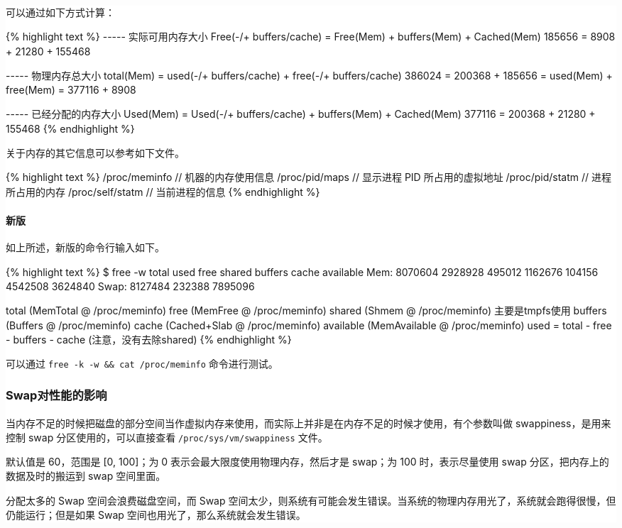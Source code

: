 可以通过如下方式计算：

{% highlight text %}
----- 实际可用内存大小
Free(-/+ buffers/cache) = Free(Mem) + buffers(Mem) + Cached(Mem)
                 185656 =      8908 +        21280 +      155468

----- 物理内存总大小
total(Mem) = used(-/+ buffers/cache) + free(-/+ buffers/cache)
    386024 =                  200368 +                  185656
           = used(Mem) + free(Mem)
           =    377116 +      8908

----- 已经分配的内存大小
Used(Mem) = Used(-/+ buffers/cache) + buffers(Mem) + Cached(Mem)
   377116 =                  200368 +        21280 +     155468
{% endhighlight %}

关于内存的其它信息可以参考如下文件。

{% highlight text %}
/proc/meminfo                  // 机器的内存使用信息
/proc/pid/maps                 // 显示进程 PID 所占用的虚拟地址
/proc/pid/statm                // 进程所占用的内存
/proc/self/statm               // 当前进程的信息
{% endhighlight %}

#### 新版

如上所述，新版的命令行输入如下。

{% highlight text %}
$ free -w
              total        used        free      shared     buffers       cache   available
Mem:        8070604     2928928      495012     1162676      104156     4542508     3624840
Swap:       8127484      232388     7895096

total     (MemTotal     @ /proc/meminfo)
free      (MemFree      @ /proc/meminfo)
shared    (Shmem        @ /proc/meminfo)  主要是tmpfs使用
buffers   (Buffers      @ /proc/meminfo)
cache     (Cached+Slab  @ /proc/meminfo)
available (MemAvailable @ /proc/meminfo)
used = total - free - buffers - cache     (注意，没有去除shared)
{% endhighlight %}

可以通过 ```free -k -w && cat /proc/meminfo``` 命令进行测试。


### Swap对性能的影响

当内存不足的时候把磁盘的部分空间当作虚拟内存来使用，而实际上并非是在内存不足的时候才使用，有个参数叫做 swappiness，是用来控制 swap 分区使用的，可以直接查看 ```/proc/sys/vm/swappiness``` 文件。

默认值是 60，范围是 [0, 100]；为 0 表示会最大限度使用物理内存，然后才是 swap；为 100 时，表示尽量使用 swap 分区，把内存上的数据及时的搬运到 swap 空间里面。

分配太多的 Swap 空间会浪费磁盘空间，而 Swap 空间太少，则系统有可能会发生错误。当系统的物理内存用光了，系统就会跑得很慢，但仍能运行；但是如果 Swap 空间也用光了，那么系统就会发生错误。
